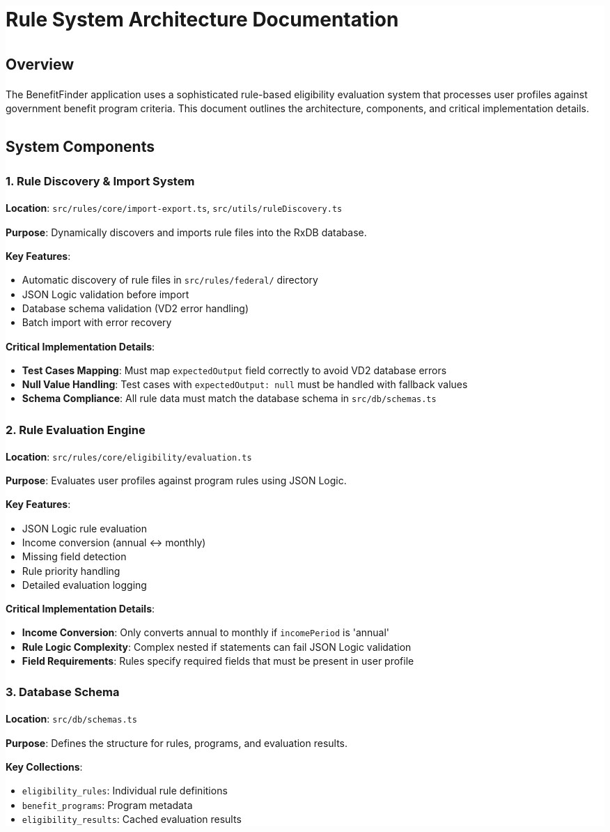# Rule System Architecture Documentation

## Overview

The BenefitFinder application uses a sophisticated rule-based eligibility evaluation system that processes user profiles against government benefit program criteria. This document outlines the architecture, components, and critical implementation details.

## System Components

### 1. Rule Discovery & Import System

**Location**: `src/rules/core/import-export.ts`, `src/utils/ruleDiscovery.ts`

**Purpose**: Dynamically discovers and imports rule files into the RxDB database.

**Key Features**:
- Automatic discovery of rule files in `src/rules/federal/` directory
- JSON Logic validation before import
- Database schema validation (VD2 error handling)
- Batch import with error recovery

**Critical Implementation Details**:
- **Test Cases Mapping**: Must map `expectedOutput` field correctly to avoid VD2 database errors
- **Null Value Handling**: Test cases with `expectedOutput: null` must be handled with fallback values
- **Schema Compliance**: All rule data must match the database schema in `src/db/schemas.ts`

### 2. Rule Evaluation Engine

**Location**: `src/rules/core/eligibility/evaluation.ts`

**Purpose**: Evaluates user profiles against program rules using JSON Logic.

**Key Features**:
- JSON Logic rule evaluation
- Income conversion (annual ↔ monthly)
- Missing field detection
- Rule priority handling
- Detailed evaluation logging

**Critical Implementation Details**:
- **Income Conversion**: Only converts annual to monthly if `incomePeriod` is 'annual'
- **Rule Logic Complexity**: Complex nested if statements can fail JSON Logic validation
- **Field Requirements**: Rules specify required fields that must be present in user profile

### 3. Database Schema

**Location**: `src/db/schemas.ts`

**Purpose**: Defines the structure for rules, programs, and evaluation results.

**Key Collections**:
- `eligibility_rules`: Individual rule definitions
- `benefit_programs`: Program metadata
- `eligibility_results`: Cached evaluation results
